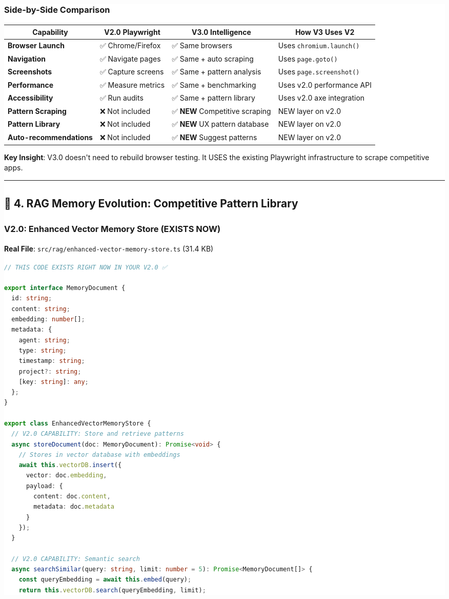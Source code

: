 ```typescript
```

### Side-by-Side Comparison

| Capability | V2.0 Playwright | V3.0 Intelligence | How V3 Uses V2 |
|------------|-----------------|-------------------|----------------|
| **Browser Launch** | ✅ Chrome/Firefox | ✅ Same browsers | Uses `chromium.launch()` |
| **Navigation** | ✅ Navigate pages | ✅ Same + auto scraping | Uses `page.goto()` |
| **Screenshots** | ✅ Capture screens | ✅ Same + pattern analysis | Uses `page.screenshot()` |
| **Performance** | ✅ Measure metrics | ✅ Same + benchmarking | Uses v2.0 performance API |
| **Accessibility** | ✅ Run audits | ✅ Same + pattern library | Uses v2.0 axe integration |
| **Pattern Scraping** | ❌ Not included | ✅ **NEW** Competitive scraping | NEW layer on v2.0 |
| **Pattern Library** | ❌ Not included | ✅ **NEW** UX pattern database | NEW layer on v2.0 |
| **Auto-recommendations** | ❌ Not included | ✅ **NEW** Suggest patterns | NEW layer on v2.0 |

**Key Insight**: V3.0 doesn't need to rebuild browser testing. It USES the existing Playwright infrastructure to scrape competitive apps.

---

## 🧠 4. RAG Memory Evolution: Competitive Pattern Library

### V2.0: Enhanced Vector Memory Store (EXISTS NOW)

**Real File**: `src/rag/enhanced-vector-memory-store.ts` (31.4 KB)

```typescript
// THIS CODE EXISTS RIGHT NOW IN YOUR V2.0 ✅

export interface MemoryDocument {
  id: string;
  content: string;
  embedding: number[];
  metadata: {
    agent: string;
    type: string;
    timestamp: string;
    project?: string;
    [key: string]: any;
  };
}

export class EnhancedVectorMemoryStore {
  // V2.0 CAPABILITY: Store and retrieve patterns
  async storeDocument(doc: MemoryDocument): Promise<void> {
    // Stores in vector database with embeddings
    await this.vectorDB.insert({
      vector: doc.embedding,
      payload: {
        content: doc.content,
        metadata: doc.metadata
      }
    });
  }

  // V2.0 CAPABILITY: Semantic search
  async searchSimilar(query: string, limit: number = 5): Promise<MemoryDocument[]> {
    const queryEmbedding = await this.embed(query);
    return this.vectorDB.search(queryEmbedding, limit);
```